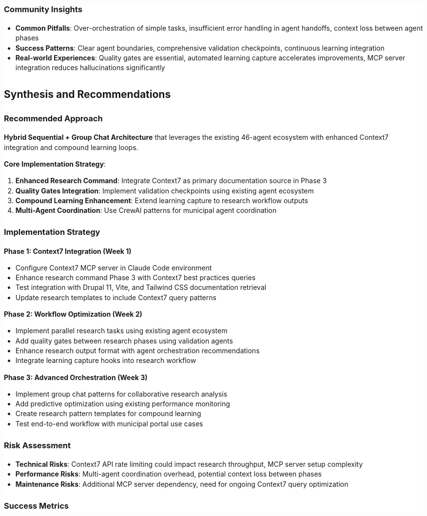 ### Community Insights

- **Common Pitfalls**: Over-orchestration of simple tasks, insufficient error handling in agent handoffs, context loss between agent phases
- **Success Patterns**: Clear agent boundaries, comprehensive validation checkpoints, continuous learning integration
- **Real-world Experiences**: Quality gates are essential, automated learning capture accelerates improvements, MCP server integration reduces hallucinations significantly

## Synthesis and Recommendations

### Recommended Approach

**Hybrid Sequential + Group Chat Architecture** that leverages the existing 46-agent ecosystem with enhanced Context7 integration and compound learning loops.

**Core Implementation Strategy**:
1. **Enhanced Research Command**: Integrate Context7 as primary documentation source in Phase 3
2. **Quality Gates Integration**: Implement validation checkpoints using existing agent ecosystem
3. **Compound Learning Enhancement**: Extend learning capture to research workflow outputs
4. **Multi-Agent Coordination**: Use CrewAI patterns for municipal agent coordination

### Implementation Strategy

**Phase 1: Context7 Integration (Week 1)**
- Configure Context7 MCP server in Claude Code environment
- Enhance research command Phase 3 with Context7 best practices queries
- Test integration with Drupal 11, Vite, and Tailwind CSS documentation retrieval
- Update research templates to include Context7 query patterns

**Phase 2: Workflow Optimization (Week 2)**  
- Implement parallel research tasks using existing agent ecosystem
- Add quality gates between research phases using validation agents
- Enhance research output format with agent orchestration recommendations
- Integrate learning capture hooks into research workflow

**Phase 3: Advanced Orchestration (Week 3)**
- Implement group chat patterns for collaborative research analysis
- Add predictive optimization using existing performance monitoring
- Create research pattern templates for compound learning
- Test end-to-end workflow with municipal portal use cases

### Risk Assessment

- **Technical Risks**: Context7 API rate limiting could impact research throughput, MCP server setup complexity
- **Performance Risks**: Multi-agent coordination overhead, potential context loss between phases
- **Maintenance Risks**: Additional MCP server dependency, need for ongoing Context7 query optimization

### Success Metrics
